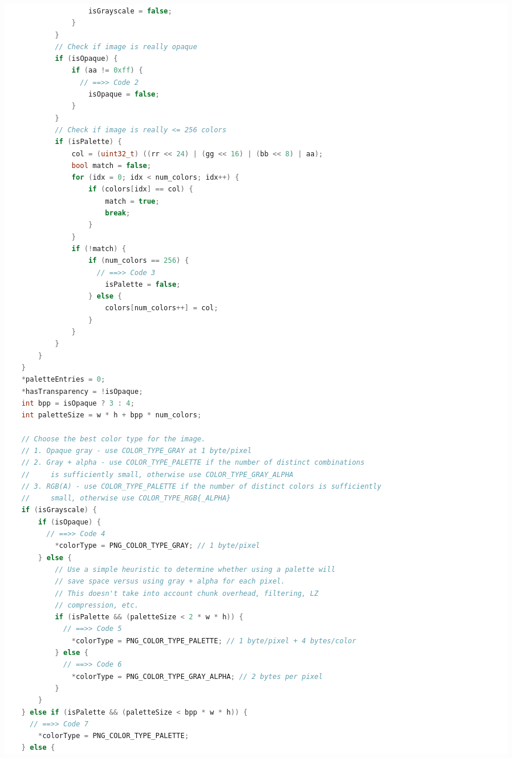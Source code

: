 ``` cpp
                    isGrayscale = false;
                }
            }
            // Check if image is really opaque
            if (isOpaque) {
                if (aa != 0xff) {
                  // ==>> Code 2
                    isOpaque = false;
                }
            }
            // Check if image is really <= 256 colors
            if (isPalette) {
                col = (uint32_t) ((rr << 24) | (gg << 16) | (bb << 8) | aa);
                bool match = false;
                for (idx = 0; idx < num_colors; idx++) {
                    if (colors[idx] == col) {
                        match = true;
                        break;
                    }
                }
                if (!match) {
                    if (num_colors == 256) {
                      // ==>> Code 3
                        isPalette = false;
                    } else {
                        colors[num_colors++] = col;
                    }
                }
            }
        }
    }
    *paletteEntries = 0;
    *hasTransparency = !isOpaque;
    int bpp = isOpaque ? 3 : 4;
    int paletteSize = w * h + bpp * num_colors;
    
    // Choose the best color type for the image.
    // 1. Opaque gray - use COLOR_TYPE_GRAY at 1 byte/pixel
    // 2. Gray + alpha - use COLOR_TYPE_PALETTE if the number of distinct combinations
    //     is sufficiently small, otherwise use COLOR_TYPE_GRAY_ALPHA
    // 3. RGB(A) - use COLOR_TYPE_PALETTE if the number of distinct colors is sufficiently
    //     small, otherwise use COLOR_TYPE_RGB{_ALPHA}
    if (isGrayscale) {
        if (isOpaque) {
          // ==>> Code 4
            *colorType = PNG_COLOR_TYPE_GRAY; // 1 byte/pixel
        } else {
            // Use a simple heuristic to determine whether using a palette will
            // save space versus using gray + alpha for each pixel.
            // This doesn't take into account chunk overhead, filtering, LZ
            // compression, etc.
            if (isPalette && (paletteSize < 2 * w * h)) {
              // ==>> Code 5
                *colorType = PNG_COLOR_TYPE_PALETTE; // 1 byte/pixel + 4 bytes/color
            } else {
              // ==>> Code 6
                *colorType = PNG_COLOR_TYPE_GRAY_ALPHA; // 2 bytes per pixel
            }
        }
    } else if (isPalette && (paletteSize < bpp * w * h)) {
      // ==>> Code 7
        *colorType = PNG_COLOR_TYPE_PALETTE;
    } else {
```
